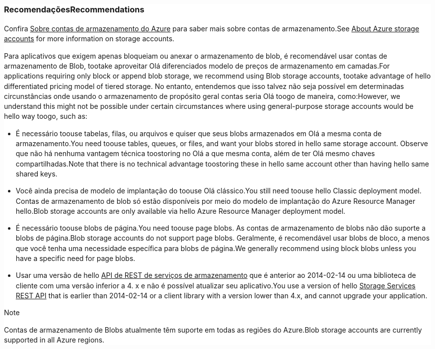 ### <a name="recommendations"></a><span data-ttu-id="038c9-158">Recomendações</span><span class="sxs-lookup"><span data-stu-id="038c9-158">Recommendations</span></span>

<span data-ttu-id="038c9-159">Confira [Sobre contas de armazenamento do Azure](../common/storage-create-storage-account.md?toc=%2fazure%2fstorage%2fblobs%2ftoc.json) para saber mais sobre contas de armazenamento.</span><span class="sxs-lookup"><span data-stu-id="038c9-159">See [About Azure storage accounts](../common/storage-create-storage-account.md?toc=%2fazure%2fstorage%2fblobs%2ftoc.json) for more information on storage accounts.</span></span>

<span data-ttu-id="038c9-160">Para aplicativos que exigem apenas bloqueiam ou anexar o armazenamento de blob, é recomendável usar contas de armazenamento de Blob, tootake aproveitar Olá diferenciados modelo de preços de armazenamento em camadas.</span><span class="sxs-lookup"><span data-stu-id="038c9-160">For applications requiring only block or append blob storage, we recommend using Blob storage accounts, tootake advantage of hello differentiated pricing model of tiered storage.</span></span> <span data-ttu-id="038c9-161">No entanto, entendemos que isso talvez não seja possível em determinadas circunstâncias onde usando o armazenamento de propósito geral contas seria Olá toogo de maneira, como:</span><span class="sxs-lookup"><span data-stu-id="038c9-161">However, we understand this might not be possible under certain circumstances where using general-purpose storage accounts would be hello way toogo, such as:</span></span>

* <span data-ttu-id="038c9-162">É necessário toouse tabelas, filas, ou arquivos e quiser que seus blobs armazenados em Olá a mesma conta de armazenamento.</span><span class="sxs-lookup"><span data-stu-id="038c9-162">You need toouse tables, queues, or files, and want your blobs stored in hello same storage account.</span></span> <span data-ttu-id="038c9-163">Observe que não há nenhuma vantagem técnica toostoring no Olá a que mesma conta, além de ter Olá mesmo chaves compartilhadas.</span><span class="sxs-lookup"><span data-stu-id="038c9-163">Note that there is no technical advantage toostoring these in hello same account other than having hello same shared keys.</span></span>

* <span data-ttu-id="038c9-164">Você ainda precisa de modelo de implantação do toouse Olá clássico.</span><span class="sxs-lookup"><span data-stu-id="038c9-164">You still need toouse hello Classic deployment model.</span></span> <span data-ttu-id="038c9-165">Contas de armazenamento de blob só estão disponíveis por meio do modelo de implantação do Azure Resource Manager hello.</span><span class="sxs-lookup"><span data-stu-id="038c9-165">Blob storage accounts are only available via hello Azure Resource Manager deployment model.</span></span>

* <span data-ttu-id="038c9-166">É necessário toouse blobs de página.</span><span class="sxs-lookup"><span data-stu-id="038c9-166">You need toouse page blobs.</span></span> <span data-ttu-id="038c9-167">As contas de armazenamento de blobs não dão suporte a blobs de página.</span><span class="sxs-lookup"><span data-stu-id="038c9-167">Blob storage accounts do not support page blobs.</span></span> <span data-ttu-id="038c9-168">Geralmente, é recomendável usar blobs de bloco, a menos que você tenha uma necessidade específica para blobs de página.</span><span class="sxs-lookup"><span data-stu-id="038c9-168">We generally recommend using block blobs unless you have a specific need for page blobs.</span></span>

* <span data-ttu-id="038c9-169">Usar uma versão de hello [API de REST de serviços de armazenamento](https://msdn.microsoft.com/library/azure/dd894041.aspx) que é anterior ao 2014-02-14 ou uma biblioteca de cliente com uma versão inferior a 4. x e não é possível atualizar seu aplicativo.</span><span class="sxs-lookup"><span data-stu-id="038c9-169">You use a version of hello [Storage Services REST API](https://msdn.microsoft.com/library/azure/dd894041.aspx) that is earlier than 2014-02-14 or a client library with a version lower than 4.x, and cannot upgrade your application.</span></span>

> [!NOTE]
> <span data-ttu-id="038c9-170">Contas de armazenamento de Blobs atualmente têm suporte em todas as regiões do Azure.</span><span class="sxs-lookup"><span data-stu-id="038c9-170">Blob storage accounts are currently supported in all Azure regions.</span></span>
 